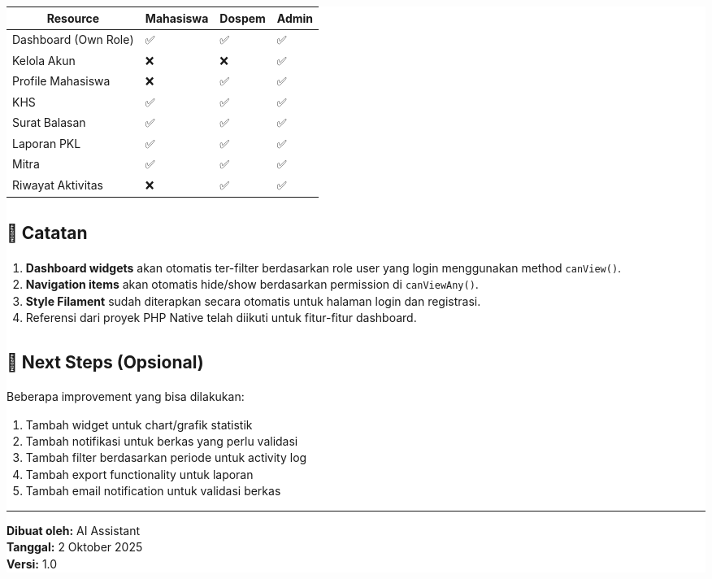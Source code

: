 | Resource | Mahasiswa | Dospem | Admin |
|----------|-----------|--------|-------|
| Dashboard (Own Role) | ✅ | ✅ | ✅ |
| Kelola Akun | ❌ | ❌ | ✅ |
| Profile Mahasiswa | ❌ | ✅ | ✅ |
| KHS | ✅ | ✅ | ✅ |
| Surat Balasan | ✅ | ✅ | ✅ |
| Laporan PKL | ✅ | ✅ | ✅ |
| Mitra | ✅ | ✅ | ✅ |
| Riwayat Aktivitas | ❌ | ✅ | ✅ |

## 📝 Catatan

1. **Dashboard widgets** akan otomatis ter-filter berdasarkan role user yang login menggunakan method `canView()`.
2. **Navigation items** akan otomatis hide/show berdasarkan permission di `canViewAny()`.
3. **Style Filament** sudah diterapkan secara otomatis untuk halaman login dan registrasi.
4. Referensi dari proyek PHP Native telah diikuti untuk fitur-fitur dashboard.

## 🔄 Next Steps (Opsional)

Beberapa improvement yang bisa dilakukan:
1. Tambah widget untuk chart/grafik statistik
2. Tambah notifikasi untuk berkas yang perlu validasi
3. Tambah filter berdasarkan periode untuk activity log
4. Tambah export functionality untuk laporan
5. Tambah email notification untuk validasi berkas

---

**Dibuat oleh:** AI Assistant  
**Tanggal:** 2 Oktober 2025  
**Versi:** 1.0



